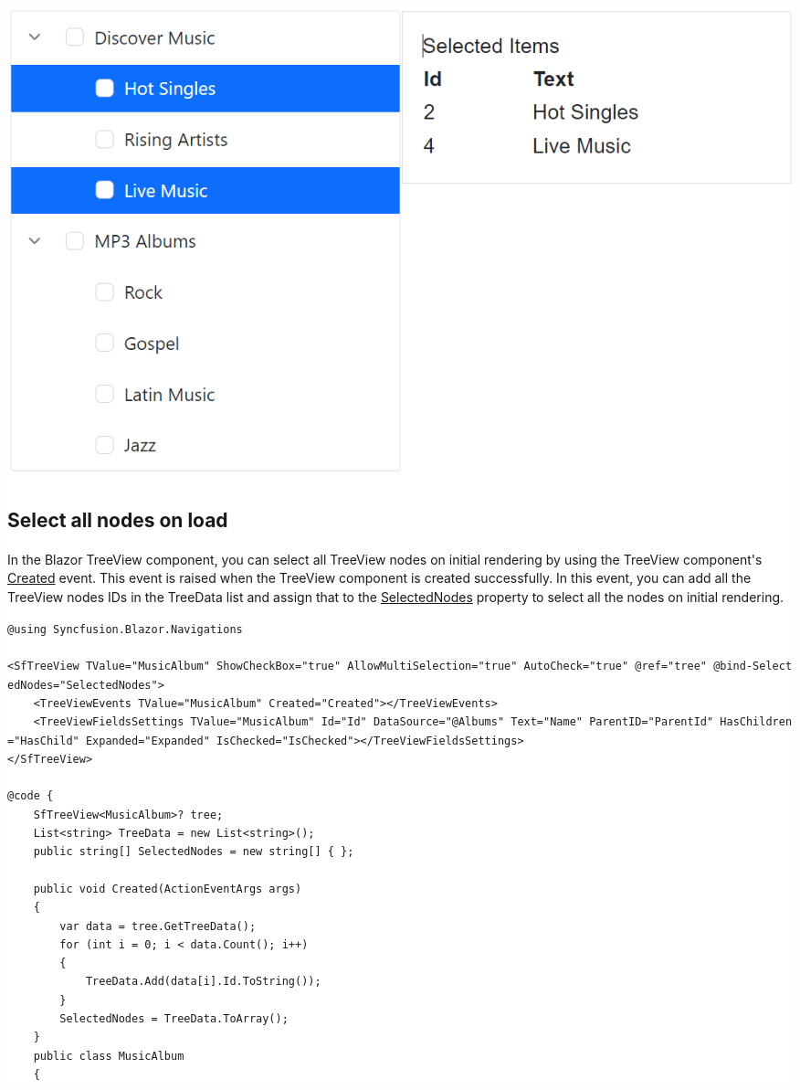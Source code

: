 ![Get selected nodes](./images/blazor-treeview-get-selected-nodes.png)

## Select all nodes on load

In the Blazor TreeView component, you can select all TreeView nodes on initial rendering by using the TreeView component's [Created](https://help.syncfusion.com/cr/blazor/Syncfusion.Blazor.Navigations.TreeViewEvents-1.html#Syncfusion_Blazor_Navigations_TreeViewEvents_1_Created) event. This event is raised when the TreeView component is created successfully. In this event, you can add all the TreeView nodes IDs in the TreeData list and assign that to the [SelectedNodes](https://help.syncfusion.com/cr/blazor/Syncfusion.Blazor.Navigations.SfTreeView-1.html#Syncfusion_Blazor_Navigations_SfTreeView_1_SelectedNodes) property to select all the nodes on initial rendering.

```cshtml
@using Syncfusion.Blazor.Navigations

<SfTreeView TValue="MusicAlbum" ShowCheckBox="true" AllowMultiSelection="true" AutoCheck="true" @ref="tree" @bind-SelectedNodes="SelectedNodes">
    <TreeViewEvents TValue="MusicAlbum" Created="Created"></TreeViewEvents>
    <TreeViewFieldsSettings TValue="MusicAlbum" Id="Id" DataSource="@Albums" Text="Name" ParentID="ParentId" HasChildren="HasChild" Expanded="Expanded" IsChecked="IsChecked"></TreeViewFieldsSettings>
</SfTreeView>

@code {
    SfTreeView<MusicAlbum>? tree;
    List<string> TreeData = new List<string>();
    public string[] SelectedNodes = new string[] { };

    public void Created(ActionEventArgs args)
    {
        var data = tree.GetTreeData();
        for (int i = 0; i < data.Count(); i++)
        {
            TreeData.Add(data[i].Id.ToString());
        }
        SelectedNodes = TreeData.ToArray();
    }
    public class MusicAlbum
    {
```